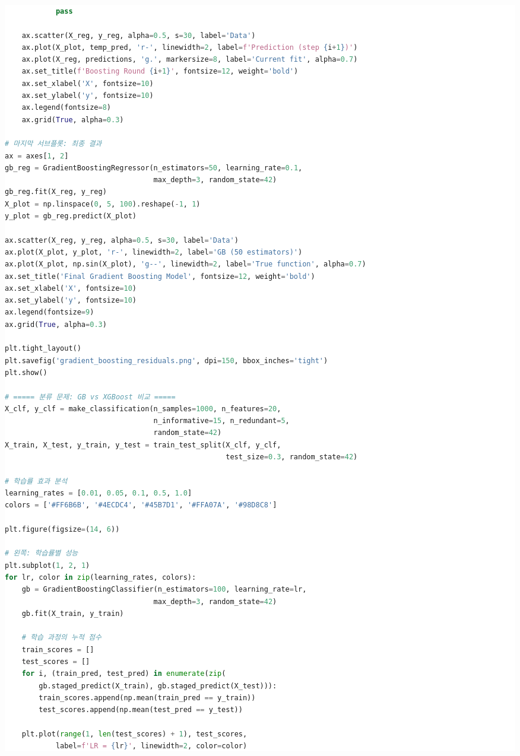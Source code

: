 ```python
            pass
    
    ax.scatter(X_reg, y_reg, alpha=0.5, s=30, label='Data')
    ax.plot(X_plot, temp_pred, 'r-', linewidth=2, label=f'Prediction (step {i+1})')
    ax.plot(X_reg, predictions, 'g.', markersize=8, label='Current fit', alpha=0.7)
    ax.set_title(f'Boosting Round {i+1}', fontsize=12, weight='bold')
    ax.set_xlabel('X', fontsize=10)
    ax.set_ylabel('y', fontsize=10)
    ax.legend(fontsize=8)
    ax.grid(True, alpha=0.3)

# 마지막 서브플롯: 최종 결과
ax = axes[1, 2]
gb_reg = GradientBoostingRegressor(n_estimators=50, learning_rate=0.1, 
                                   max_depth=3, random_state=42)
gb_reg.fit(X_reg, y_reg)
X_plot = np.linspace(0, 5, 100).reshape(-1, 1)
y_plot = gb_reg.predict(X_plot)

ax.scatter(X_reg, y_reg, alpha=0.5, s=30, label='Data')
ax.plot(X_plot, y_plot, 'r-', linewidth=2, label='GB (50 estimators)')
ax.plot(X_plot, np.sin(X_plot), 'g--', linewidth=2, label='True function', alpha=0.7)
ax.set_title('Final Gradient Boosting Model', fontsize=12, weight='bold')
ax.set_xlabel('X', fontsize=10)
ax.set_ylabel('y', fontsize=10)
ax.legend(fontsize=9)
ax.grid(True, alpha=0.3)

plt.tight_layout()
plt.savefig('gradient_boosting_residuals.png', dpi=150, bbox_inches='tight')
plt.show()

# ===== 분류 문제: GB vs XGBoost 비교 =====
X_clf, y_clf = make_classification(n_samples=1000, n_features=20, 
                                   n_informative=15, n_redundant=5,
                                   random_state=42)
X_train, X_test, y_train, y_test = train_test_split(X_clf, y_clf, 
                                                    test_size=0.3, random_state=42)

# 학습률 효과 분석
learning_rates = [0.01, 0.05, 0.1, 0.5, 1.0]
colors = ['#FF6B6B', '#4ECDC4', '#45B7D1', '#FFA07A', '#98D8C8']

plt.figure(figsize=(14, 6))

# 왼쪽: 학습률별 성능
plt.subplot(1, 2, 1)
for lr, color in zip(learning_rates, colors):
    gb = GradientBoostingClassifier(n_estimators=100, learning_rate=lr, 
                                   max_depth=3, random_state=42)
    gb.fit(X_train, y_train)
    
    # 학습 과정의 누적 점수
    train_scores = []
    test_scores = []
    for i, (train_pred, test_pred) in enumerate(zip(
        gb.staged_predict(X_train), gb.staged_predict(X_test))):
        train_scores.append(np.mean(train_pred == y_train))
        test_scores.append(np.mean(test_pred == y_test))
    
    plt.plot(range(1, len(test_scores) + 1), test_scores, 
            label=f'LR = {lr}', linewidth=2, color=color)

```